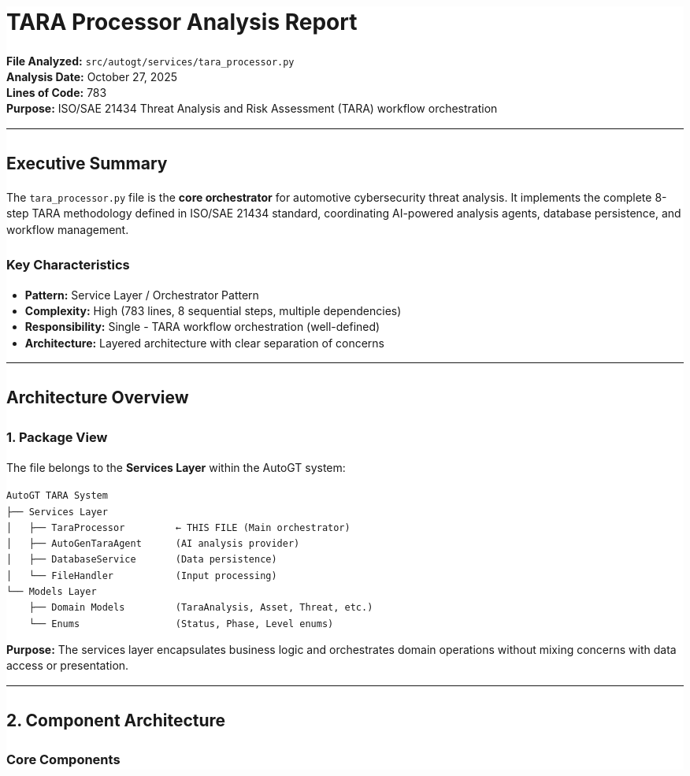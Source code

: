 # TARA Processor Analysis Report

**File Analyzed:** `src/autogt/services/tara_processor.py`  
**Analysis Date:** October 27, 2025  
**Lines of Code:** 783  
**Purpose:** ISO/SAE 21434 Threat Analysis and Risk Assessment (TARA) workflow orchestration

---

## Executive Summary

The `tara_processor.py` file is the **core orchestrator** for automotive cybersecurity threat analysis. It implements the complete 8-step TARA methodology defined in ISO/SAE 21434 standard, coordinating AI-powered analysis agents, database persistence, and workflow management.

### Key Characteristics

- **Pattern:** Service Layer / Orchestrator Pattern
- **Complexity:** High (783 lines, 8 sequential steps, multiple dependencies)
- **Responsibility:** Single - TARA workflow orchestration (well-defined)
- **Architecture:** Layered architecture with clear separation of concerns

---

## Architecture Overview

### 1. Package View

The file belongs to the **Services Layer** within the AutoGT system:

```
AutoGT TARA System
├── Services Layer
│   ├── TaraProcessor         ← THIS FILE (Main orchestrator)
│   ├── AutoGenTaraAgent      (AI analysis provider)
│   ├── DatabaseService       (Data persistence)
│   └── FileHandler           (Input processing)
└── Models Layer
    ├── Domain Models         (TaraAnalysis, Asset, Threat, etc.)
    └── Enums                 (Status, Phase, Level enums)
```

**Purpose:** The services layer encapsulates business logic and orchestrates domain operations without mixing concerns with data access or presentation.

---

## 2. Component Architecture

### Core Components
